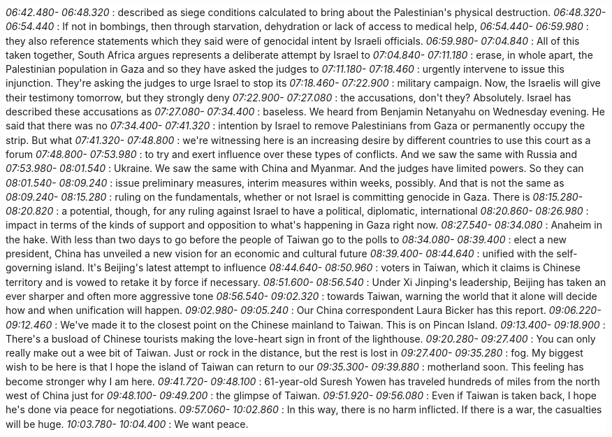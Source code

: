 *06:42.480- 06:48.320* :  described as siege conditions calculated to bring about the Palestinian's physical destruction.
*06:48.320- 06:54.440* :  If not in bombings, then through starvation, dehydration or lack of access to medical help,
*06:54.440- 06:59.980* :  they also reference statements which they said were of genocidal intent by Israeli officials.
*06:59.980- 07:04.840* :  All of this taken together, South Africa argues represents a deliberate attempt by Israel to
*07:04.840- 07:11.180* :  erase, in whole apart, the Palestinian population in Gaza and so they have asked the judges to
*07:11.180- 07:18.460* :  urgently intervene to issue this injunction. They're asking the judges to urge Israel to stop its
*07:18.460- 07:22.900* :  military campaign. Now, the Israelis will give their testimony tomorrow, but they strongly deny
*07:22.900- 07:27.080* :  the accusations, don't they? Absolutely. Israel has described these accusations as
*07:27.080- 07:34.400* :  baseless. We heard from Benjamin Netanyahu on Wednesday evening. He said that there was no
*07:34.400- 07:41.320* :  intention by Israel to remove Palestinians from Gaza or permanently occupy the strip. But what
*07:41.320- 07:48.800* :  we're witnessing here is an increasing desire by different countries to use this court as a forum
*07:48.800- 07:53.980* :  to try and exert influence over these types of conflicts. And we saw the same with Russia and
*07:53.980- 08:01.540* :  Ukraine. We saw the same with China and Myanmar. And the judges have limited powers. So they can
*08:01.540- 08:09.240* :  issue preliminary measures, interim measures within weeks, possibly. And that is not the same as
*08:09.240- 08:15.280* :  ruling on the fundamentals, whether or not Israel is committing genocide in Gaza. There is
*08:15.280- 08:20.820* :  a potential, though, for any ruling against Israel to have a political, diplomatic, international
*08:20.860- 08:26.980* :  impact in terms of the kinds of support and opposition to what's happening in Gaza right now.
*08:27.540- 08:34.080* :  Anaheim in the hake. With less than two days to go before the people of Taiwan go to the polls to
*08:34.080- 08:39.400* :  elect a new president, China has unveiled a new vision for an economic and cultural future
*08:39.400- 08:44.640* :  unified with the self-governing island. It's Beijing's latest attempt to influence
*08:44.640- 08:50.960* :  voters in Taiwan, which it claims is Chinese territory and is vowed to retake it by force if necessary.
*08:51.600- 08:56.540* :  Under Xi Jinping's leadership, Beijing has taken an ever sharper and often more aggressive tone
*08:56.540- 09:02.320* :  towards Taiwan, warning the world that it alone will decide how and when unification will happen.
*09:02.980- 09:05.240* :  Our China correspondent Laura Bicker has this report.
*09:06.220- 09:12.460* :  We've made it to the closest point on the Chinese mainland to Taiwan. This is on Pincan Island.
*09:13.400- 09:18.900* :  There's a busload of Chinese tourists making the love-heart sign in front of the lighthouse.
*09:20.280- 09:27.400* :  You can only really make out a wee bit of Taiwan. Just or rock in the distance, but the rest is lost in
*09:27.400- 09:35.280* :  fog. My biggest wish to be here is that I hope the island of Taiwan can return to our
*09:35.300- 09:39.880* :  motherland soon. This feeling has become stronger why I am here.
*09:41.720- 09:48.100* :  61-year-old Suresh Yowen has traveled hundreds of miles from the north west of China just for
*09:48.100- 09:49.200* :  the glimpse of Taiwan.
*09:51.920- 09:56.080* :  Even if Taiwan is taken back, I hope he's done via peace for negotiations.
*09:57.060- 10:02.860* :  In this way, there is no harm inflicted. If there is a war, the casualties will be huge.
*10:03.780- 10:04.400* :  We want peace.